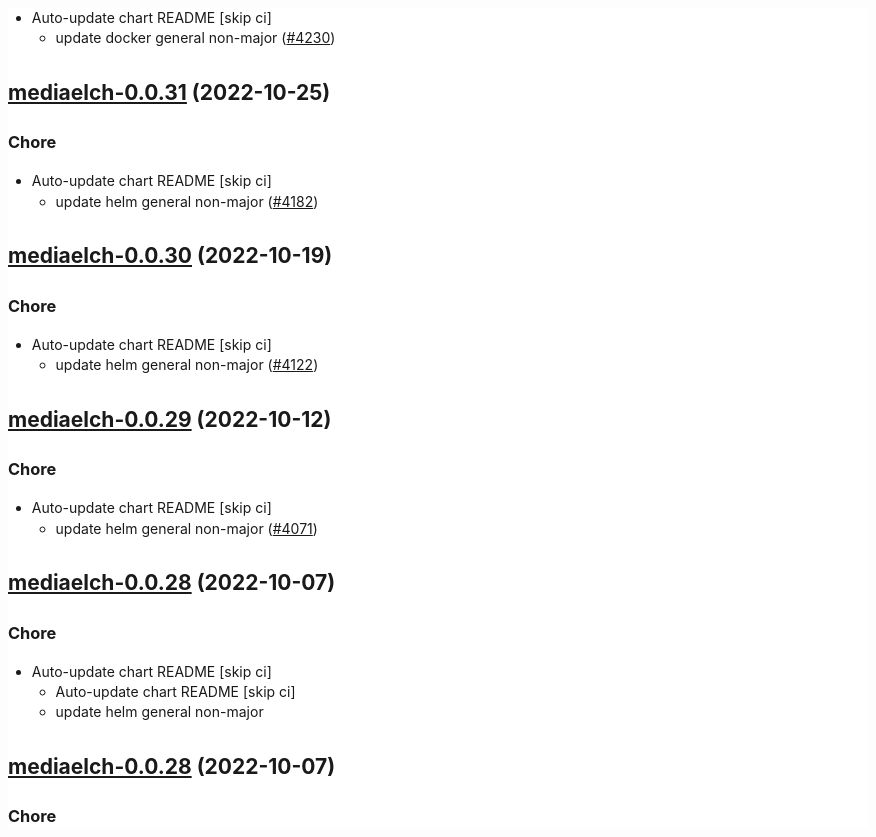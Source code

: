 - Auto-update chart README [skip ci]
  - update docker general non-major ([#4230](https://github.com/truecharts/charts/issues/4230))




## [mediaelch-0.0.31](https://github.com/truecharts/charts/compare/mediaelch-0.0.30...mediaelch-0.0.31) (2022-10-25)

### Chore

- Auto-update chart README [skip ci]
  - update helm general non-major ([#4182](https://github.com/truecharts/charts/issues/4182))




## [mediaelch-0.0.30](https://github.com/truecharts/charts/compare/mediaelch-0.0.29...mediaelch-0.0.30) (2022-10-19)

### Chore

- Auto-update chart README [skip ci]
  - update helm general non-major ([#4122](https://github.com/truecharts/charts/issues/4122))




## [mediaelch-0.0.29](https://github.com/truecharts/charts/compare/mediaelch-0.0.28...mediaelch-0.0.29) (2022-10-12)

### Chore

- Auto-update chart README [skip ci]
  - update helm general non-major ([#4071](https://github.com/truecharts/charts/issues/4071))




## [mediaelch-0.0.28](https://github.com/truecharts/charts/compare/mediaelch-0.0.27...mediaelch-0.0.28) (2022-10-07)

### Chore

- Auto-update chart README [skip ci]
  - Auto-update chart README [skip ci]
  - update helm general non-major




## [mediaelch-0.0.28](https://github.com/truecharts/charts/compare/mediaelch-0.0.27...mediaelch-0.0.28) (2022-10-07)

### Chore
